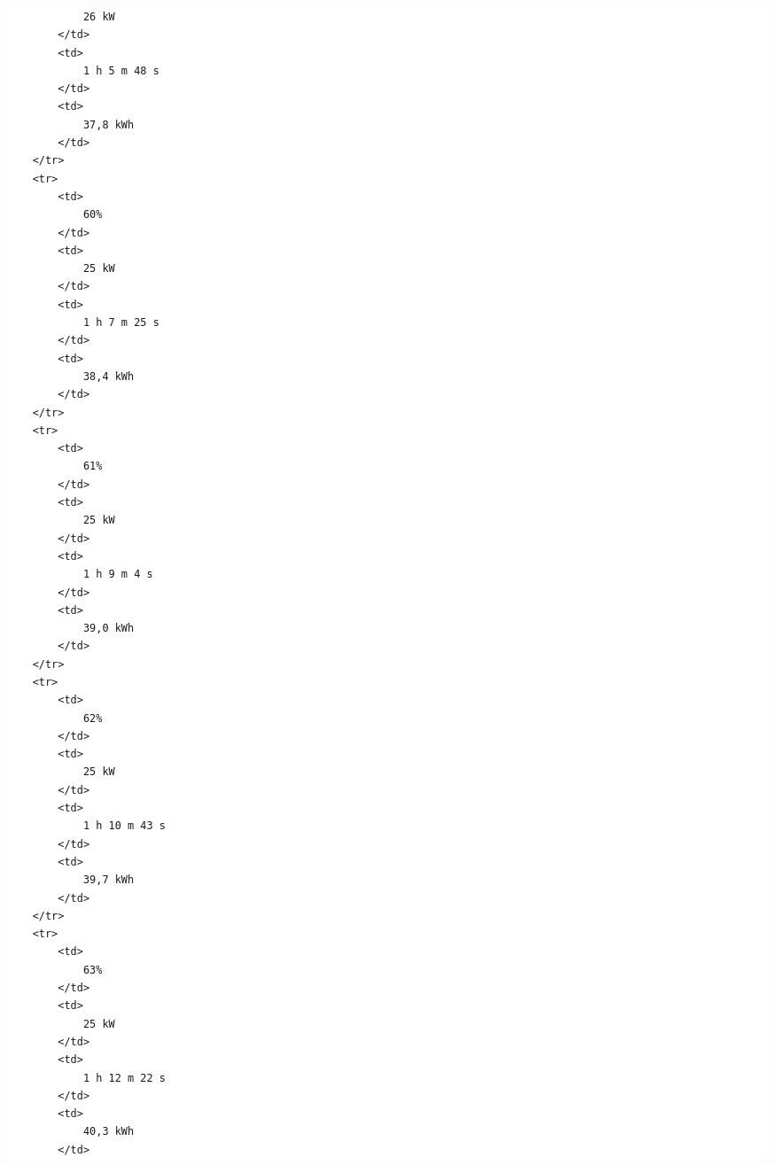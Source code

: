 				26 kW
			</td>
			<td>
				1 h 5 m 48 s
			</td>
			<td>
				37,8 kWh
			</td>
		</tr>
		<tr>
			<td>
				60%
			</td>
			<td>
				25 kW
			</td>
			<td>
				1 h 7 m 25 s
			</td>
			<td>
				38,4 kWh
			</td>
		</tr>
		<tr>
			<td>
				61%
			</td>
			<td>
				25 kW
			</td>
			<td>
				1 h 9 m 4 s
			</td>
			<td>
				39,0 kWh
			</td>
		</tr>
		<tr>
			<td>
				62%
			</td>
			<td>
				25 kW
			</td>
			<td>
				1 h 10 m 43 s
			</td>
			<td>
				39,7 kWh
			</td>
		</tr>
		<tr>
			<td>
				63%
			</td>
			<td>
				25 kW
			</td>
			<td>
				1 h 12 m 22 s
			</td>
			<td>
				40,3 kWh
			</td>